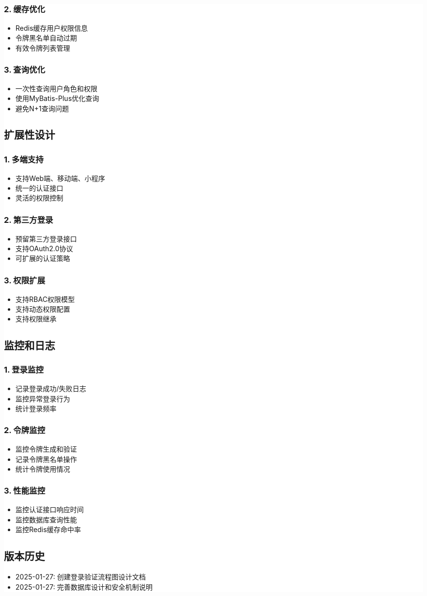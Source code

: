 ### 2. 缓存优化
- Redis缓存用户权限信息
- 令牌黑名单自动过期
- 有效令牌列表管理

### 3. 查询优化
- 一次性查询用户角色和权限
- 使用MyBatis-Plus优化查询
- 避免N+1查询问题

## 扩展性设计

### 1. 多端支持
- 支持Web端、移动端、小程序
- 统一的认证接口
- 灵活的权限控制

### 2. 第三方登录
- 预留第三方登录接口
- 支持OAuth2.0协议
- 可扩展的认证策略

### 3. 权限扩展
- 支持RBAC权限模型
- 支持动态权限配置
- 支持权限继承

## 监控和日志

### 1. 登录监控
- 记录登录成功/失败日志
- 监控异常登录行为
- 统计登录频率

### 2. 令牌监控
- 监控令牌生成和验证
- 记录令牌黑名单操作
- 统计令牌使用情况

### 3. 性能监控
- 监控认证接口响应时间
- 监控数据库查询性能
- 监控Redis缓存命中率

## 版本历史
- 2025-01-27: 创建登录验证流程图设计文档
- 2025-01-27: 完善数据库设计和安全机制说明 